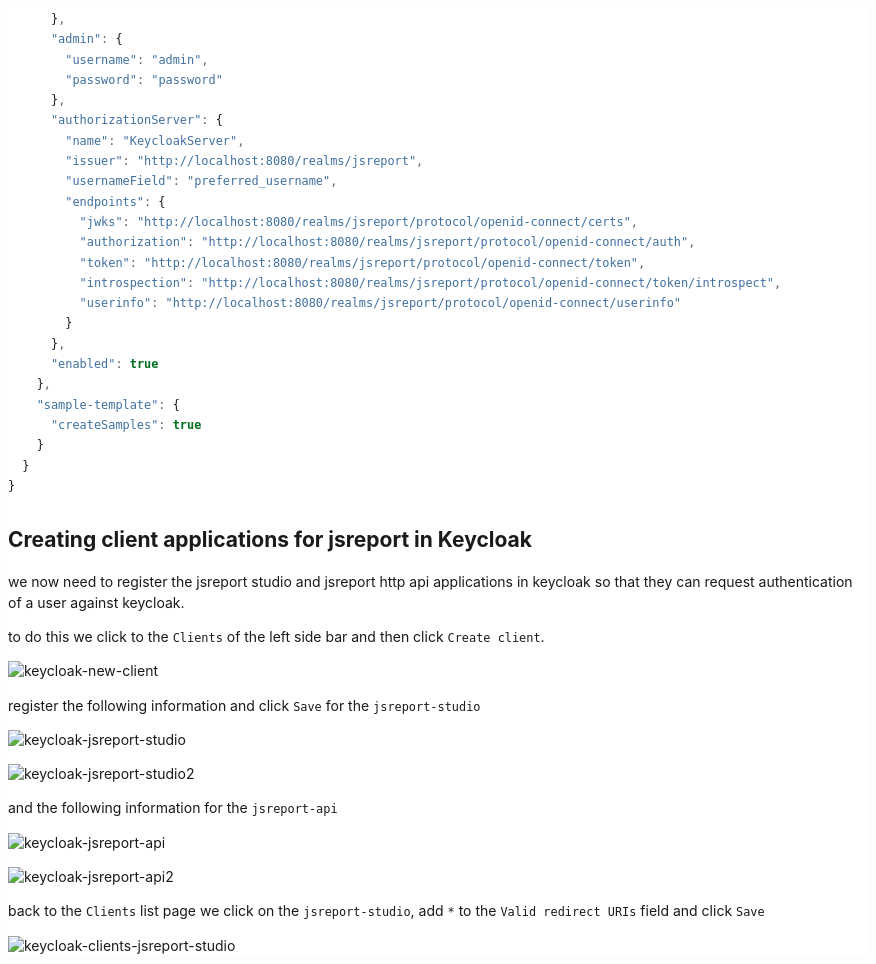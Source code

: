 ```js
      },
      "admin": {
        "username": "admin",
        "password": "password"
      },
      "authorizationServer": {
        "name": "KeycloakServer",
        "issuer": "http://localhost:8080/realms/jsreport",
        "usernameField": "preferred_username",
        "endpoints": {
          "jwks": "http://localhost:8080/realms/jsreport/protocol/openid-connect/certs",
          "authorization": "http://localhost:8080/realms/jsreport/protocol/openid-connect/auth",
          "token": "http://localhost:8080/realms/jsreport/protocol/openid-connect/token",
          "introspection": "http://localhost:8080/realms/jsreport/protocol/openid-connect/token/introspect",
          "userinfo": "http://localhost:8080/realms/jsreport/protocol/openid-connect/userinfo"
        }
      },
      "enabled": true
    },
    "sample-template": {
      "createSamples": true
    }
  }
}
```

## Creating client applications for jsreport in Keycloak

we now need to register the jsreport studio and jsreport http api applications in keycloak so that they can request authentication of a user against keycloak.

to do this we click to the `Clients` of the left side bar and then click `Create client`.

![keycloak-new-client](https://jsreport.net/blog/keycloak-new-client.jpg)

register the following information and click `Save` for the `jsreport-studio`

![keycloak-jsreport-studio](https://jsreport.net/blog/keycloak-jsreport-studio.jpg)

![keycloak-jsreport-studio2](https://jsreport.net/blog/keycloak-jsreport-studio2.jpg)

and the following information for the `jsreport-api`

![keycloak-jsreport-api](https://jsreport.net/blog/keycloak-jsreport-api.jpg)

![keycloak-jsreport-api2](https://jsreport.net/blog/keycloak-jsreport-api2.jpg)

back to the `Clients` list page we click on the `jsreport-studio`, add `*` to the `Valid redirect URIs` field and click `Save`

![keycloak-clients-jsreport-studio](https://jsreport.net/blog/keycloak-clients-jsreport-studio.jpg)
